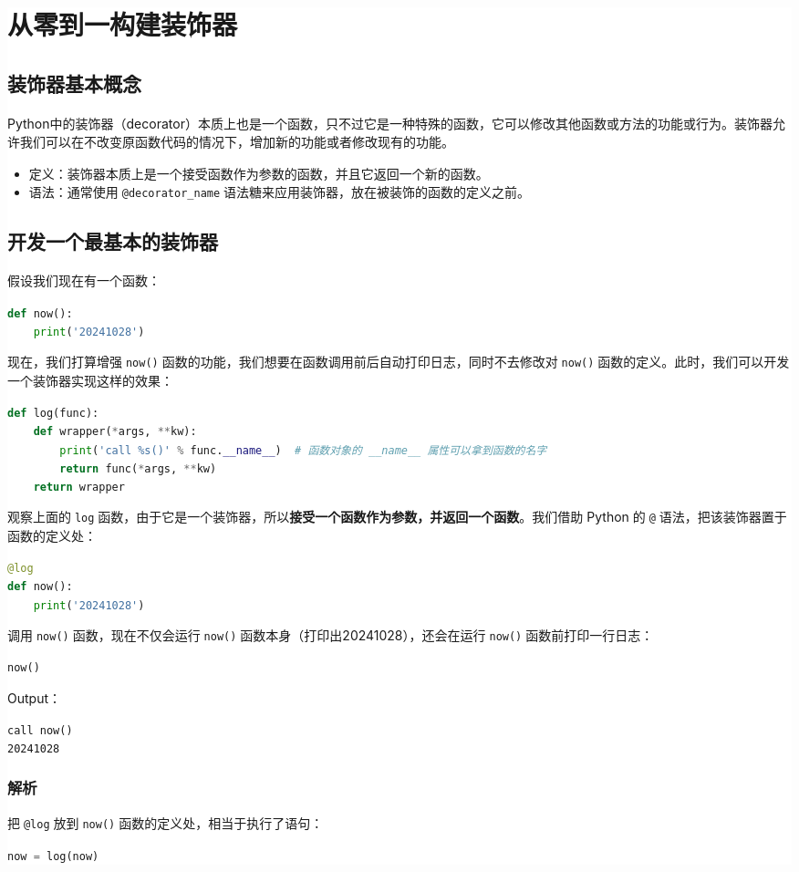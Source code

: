 # 从零到一构建装饰器

## 装饰器基本概念

Python中的装饰器（decorator）本质上也是一个函数，只不过它是一种特殊的函数，它可以修改其他函数或方法的功能或行为。装饰器允许我们可以在不改变原函数代码的情况下，增加新的功能或者修改现有的功能。

- 定义：装饰器本质上是一个接受函数作为参数的函数，并且它返回一个新的函数。
- 语法：通常使用 `@decorator_name` 语法糖来应用装饰器，放在被装饰的函数的定义之前。

## 开发一个最基本的装饰器

假设我们现在有一个函数：

```python
def now():
    print('20241028')
```

现在，我们打算增强 `now()` 函数的功能，我们想要在函数调用前后自动打印日志，同时不去修改对 `now()` 函数的定义。此时，我们可以开发一个装饰器实现这样的效果：

```python
def log(func):
    def wrapper(*args, **kw):
        print('call %s()' % func.__name__)  # 函数对象的 __name__ 属性可以拿到函数的名字
        return func(*args, **kw)
    return wrapper
```

观察上面的 `log` 函数，由于它是一个装饰器，所以**接受一个函数作为参数，并返回一个函数**。我们借助 Python 的 `@` 语法，把该装饰器置于函数的定义处：

```Python
@log
def now():
    print('20241028')
```

调用 `now()` 函数，现在不仅会运行 `now()` 函数本身（打印出20241028），还会在运行 `now()` 函数前打印一行日志：

```Python
now()
```

Output：

```
call now()
20241028
```

### 解析

把 `@log` 放到 `now()` 函数的定义处，相当于执行了语句：

```Python
now = log(now)
```
